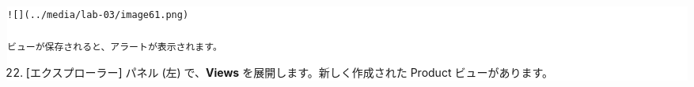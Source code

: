     ![](../media/lab-03/image61.png)

    ビューが保存されると、アラートが表示されます。

22. [エクスプローラー] パネル (左) で、**Views**
    を展開します。新しく作成された Product ビューがあります。
